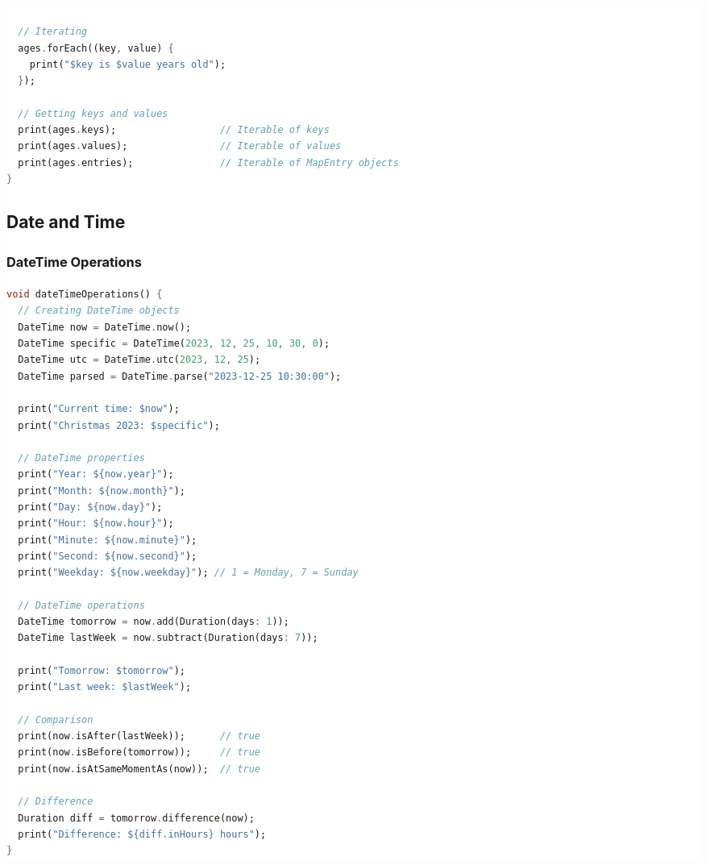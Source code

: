 ```dart
  
  // Iterating
  ages.forEach((key, value) {
    print("$key is $value years old");
  });
  
  // Getting keys and values
  print(ages.keys);                  // Iterable of keys
  print(ages.values);                // Iterable of values
  print(ages.entries);               // Iterable of MapEntry objects
}
```

## Date and Time

### DateTime Operations
```dart
void dateTimeOperations() {
  // Creating DateTime objects
  DateTime now = DateTime.now();
  DateTime specific = DateTime(2023, 12, 25, 10, 30, 0);
  DateTime utc = DateTime.utc(2023, 12, 25);
  DateTime parsed = DateTime.parse("2023-12-25 10:30:00");
  
  print("Current time: $now");
  print("Christmas 2023: $specific");
  
  // DateTime properties
  print("Year: ${now.year}");
  print("Month: ${now.month}");
  print("Day: ${now.day}");
  print("Hour: ${now.hour}");
  print("Minute: ${now.minute}");
  print("Second: ${now.second}");
  print("Weekday: ${now.weekday}"); // 1 = Monday, 7 = Sunday
  
  // DateTime operations
  DateTime tomorrow = now.add(Duration(days: 1));
  DateTime lastWeek = now.subtract(Duration(days: 7));
  
  print("Tomorrow: $tomorrow");
  print("Last week: $lastWeek");
  
  // Comparison
  print(now.isAfter(lastWeek));      // true
  print(now.isBefore(tomorrow));     // true
  print(now.isAtSameMomentAs(now));  // true
  
  // Difference
  Duration diff = tomorrow.difference(now);
  print("Difference: ${diff.inHours} hours");
}
```
